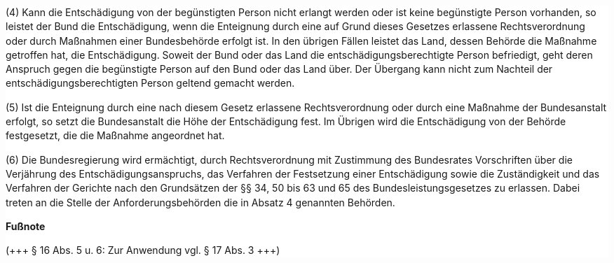 <div class="jurAbsatz">

(4) Kann die Entschädigung von der begünstigten Person nicht erlangt
werden oder ist keine begünstigte Person vorhanden, so leistet der Bund
die Entschädigung, wenn die Enteignung durch eine auf Grund dieses
Gesetzes erlassene Rechtsverordnung oder durch Maßnahmen einer
Bundesbehörde erfolgt ist. In den übrigen Fällen leistet das Land,
dessen Behörde die Maßnahme getroffen hat, die Entschädigung. Soweit der
Bund oder das Land die entschädigungsberechtigte Person befriedigt, geht
deren Anspruch gegen die begünstigte Person auf den Bund oder das Land
über. Der Übergang kann nicht zum Nachteil der
entschädigungsberechtigten Person geltend gemacht werden.

</div>

<div class="jurAbsatz">

(5) Ist die Enteignung durch eine nach diesem Gesetz erlassene
Rechtsverordnung oder durch eine Maßnahme der Bundesanstalt erfolgt, so
setzt die Bundesanstalt die Höhe der Entschädigung fest. Im Übrigen wird
die Entschädigung von der Behörde festgesetzt, die die Maßnahme
angeordnet hat.

</div>

<div class="jurAbsatz">

(6) Die Bundesregierung wird ermächtigt, durch Rechtsverordnung mit
Zustimmung des Bundesrates Vorschriften über die Verjährung des
Entschädigungsanspruchs, das Verfahren der Festsetzung einer
Entschädigung sowie die Zuständigkeit und das Verfahren der Gerichte
nach den Grundsätzen der §§ 34, 50 bis 63 und 65 des
Bundesleistungsgesetzes zu erlassen. Dabei treten an die Stelle der
Anforderungsbehörden die in Absatz 4 genannten Behörden.

</div>

</div>

</div>

</div>

<div>

  
**Fußnote**

<div class="jnhtml">

<div>

<div class="jurAbsatz">

(+++ § 16 Abs. 5 u. 6: Zur Anwendung vgl. § 17 Abs. 3 +++)

</div>

</div>

</div>
